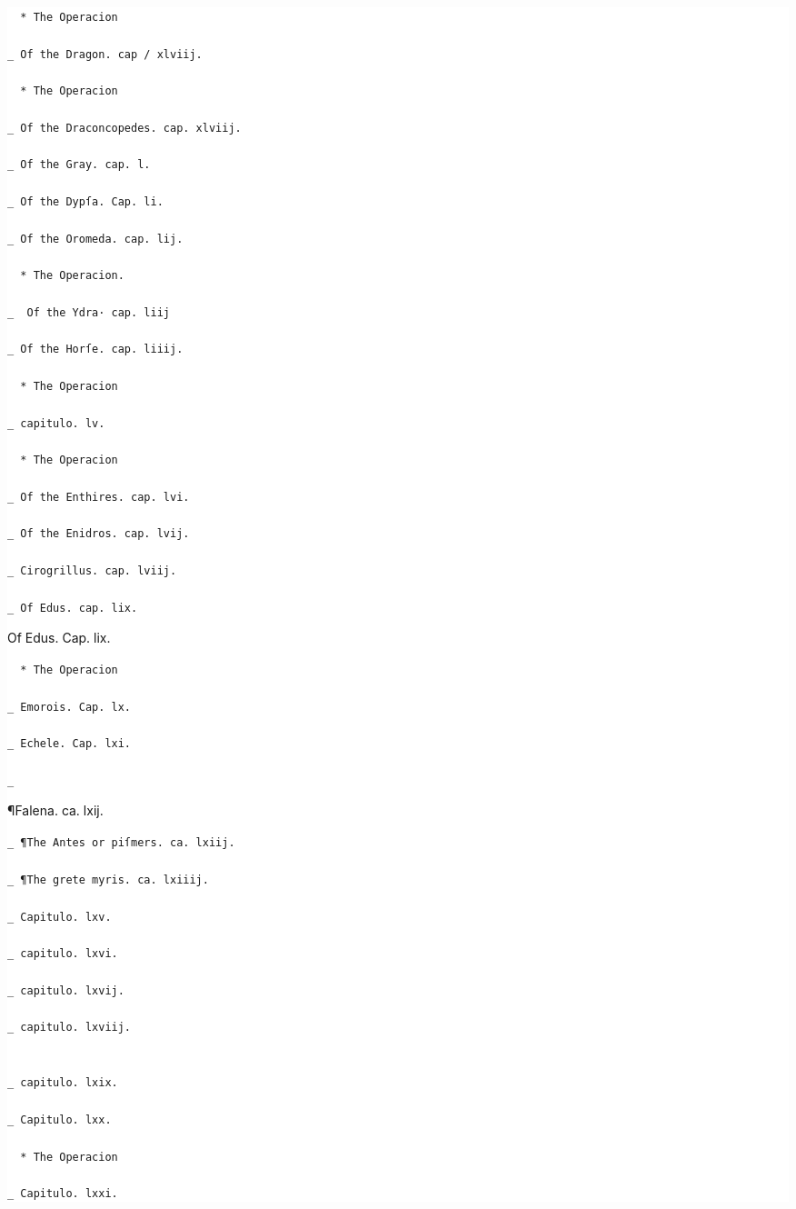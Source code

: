       * The Operacion

    _ Of the Dragon. cap / xlviij. 

      * The Operacion

    _ Of the Draconcopedes. cap. xlviij.

    _ Of the Gray. cap. l. 

    _ Of the Dypſa. Cap. li. 

    _ Of the Oromeda. cap. lij.

      * The Operacion.

    _  Of the Ydra· cap. liij

    _ Of the Horſe. cap. liiij. 

      * The Operacion

    _ capitulo. lv. 

      * The Operacion

    _ Of the Enthires. cap. lvi. 

    _ Of the Enidros. cap. lvij. 

    _ Cirogrillus. cap. lviij. 

    _ Of Edus. cap. lix.
 Of Edus. Cap. lix.

      * The Operacion

    _ Emorois. Cap. lx. 

    _ Echele. Cap. lxi. 

    _ 
¶Falena. ca. lxij.

    _ ¶The Antes or piſmers. ca. lxiij. 

    _ ¶The grete myris. ca. lxiiij. 

    _ Capitulo. lxv. 

    _ capitulo. lxvi.

    _ capitulo. lxvij. 

    _ capitulo. lxviij.


    _ capitulo. lxix. 

    _ Capitulo. lxx. 

      * The Operacion

    _ Capitulo. lxxi. 
